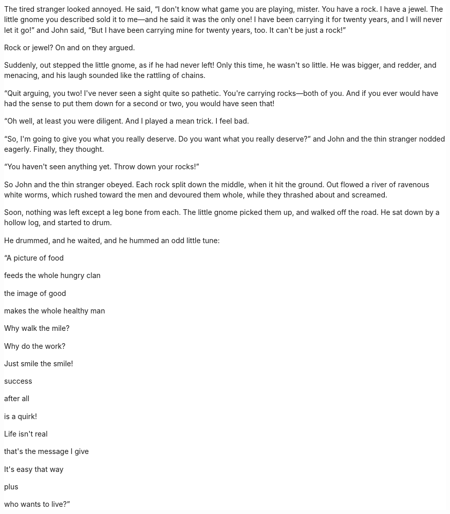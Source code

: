The tired stranger looked annoyed. He said, “I don't know what game you are
playing, mister. You have a rock. I have a jewel. The little gnome you
described sold it to me—and he said it was the only one! I have been carrying
it for twenty years, and I will never let it go!” and John said, “But I have
been carrying mine for twenty years, too. It can't be just a rock!”

Rock or jewel? On and on they argued.

Suddenly, out stepped the little gnome, as if he had never left! Only this
time, he wasn't so little. He was bigger, and redder, and menacing, and his
laugh sounded like the rattling of chains.

“Quit arguing, you two! I've never seen a sight quite so pathetic. You're
carrying rocks—both of you. And if you ever would have had the sense to put
them down for a second or two, you would have seen that!

“Oh well, at least you were diligent. And I played a mean trick. I feel bad.

“So, I'm going to give you what you really deserve. Do you want what you really
deserve?” and John and the thin stranger nodded eagerly. Finally, they thought.

“You haven't seen anything yet. Throw down your rocks!”

So John and the thin stranger obeyed. Each rock split down the middle, when it
hit the ground. Out flowed a river of ravenous white worms, which rushed toward
the men and devoured them whole, while they thrashed about and screamed.

Soon, nothing was left except a leg bone from each. The little gnome picked
them up, and walked off the road. He sat down by a hollow log, and started to
drum.

He drummed, and he waited, and he hummed an odd little tune:

“A picture of food

feeds the whole hungry clan

the image of good

makes the whole healthy man

Why walk the mile?

Why do the work?

Just smile the smile!

success

after all

is a quirk!

Life isn't real

that's the message I give

It's easy that way

plus

who wants to live?”
